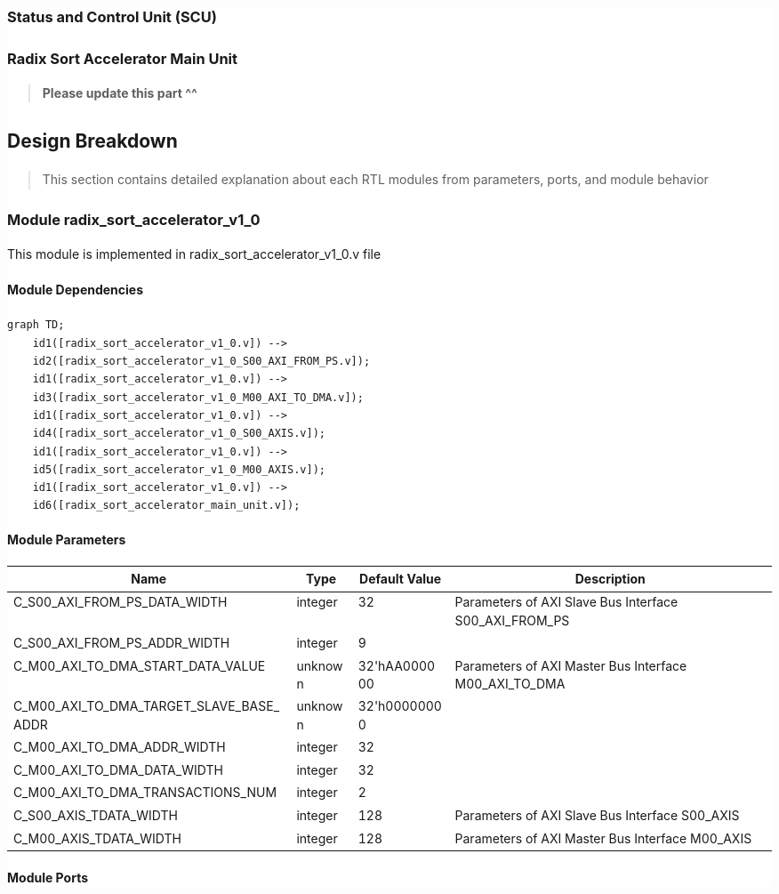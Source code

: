 ### Status and Control Unit (SCU)



### Radix Sort Accelerator Main Unit

> **Please update this part  ^^**



## Design Breakdown

> This section contains detailed explanation about each RTL modules from parameters, ports, and module behavior

### Module radix_sort_accelerator_v1_0 
This module is implemented in radix_sort_accelerator_v1_0.v file
#### Module Dependencies

```mermaid
graph TD;
	id1([radix_sort_accelerator_v1_0.v]) -->
	id2([radix_sort_accelerator_v1_0_S00_AXI_FROM_PS.v]);
	id1([radix_sort_accelerator_v1_0.v]) -->
	id3([radix_sort_accelerator_v1_0_M00_AXI_TO_DMA.v]);
	id1([radix_sort_accelerator_v1_0.v]) -->
	id4([radix_sort_accelerator_v1_0_S00_AXIS.v]);
	id1([radix_sort_accelerator_v1_0.v]) -->
	id5([radix_sort_accelerator_v1_0_M00_AXIS.v]);
	id1([radix_sort_accelerator_v1_0.v]) -->
	id6([radix_sort_accelerator_main_unit.v]);
```

#### Module Parameters
| Name | Type | Default Value | Description |
| --- | --- | --- | --- |
| C_S00_AXI_FROM_PS_DATA_WIDTH | integer | 32 | Parameters of AXI Slave Bus Interface S00_AXI_FROM_PS |
| C_S00_AXI_FROM_PS_ADDR_WIDTH | integer | 9 |  |
| C_M00_AXI_TO_DMA_START_DATA_VALUE | unknown | 32'hAA000000 | Parameters of AXI Master Bus Interface M00_AXI_TO_DMA |
| C_M00_AXI_TO_DMA_TARGET_SLAVE_BASE_ADDR | unknown | 32'h00000000 |  |
| C_M00_AXI_TO_DMA_ADDR_WIDTH | integer | 32 |  |
| C_M00_AXI_TO_DMA_DATA_WIDTH | integer | 32 |  |
| C_M00_AXI_TO_DMA_TRANSACTIONS_NUM | integer | 2 |  |
| C_S00_AXIS_TDATA_WIDTH | integer | 128 | Parameters of AXI Slave Bus Interface S00_AXIS |
| C_M00_AXIS_TDATA_WIDTH | integer | 128 | Parameters of AXI Master Bus Interface M00_AXIS |

#### Module Ports
